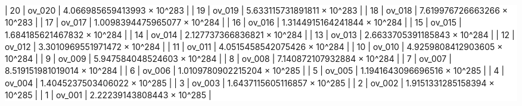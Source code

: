 | 20 | ov_020 | 4.066985659413993 × 10^283 |
| 19 | ov_019 | 5.633115731891811 × 10^283 |
| 18 | ov_018 | 7.619976726663266 × 10^283 |
| 17 | ov_017 | 1.0098394475965077 × 10^284 |
| 16 | ov_016 | 1.3144915164241844 × 10^284 |
| 15 | ov_015 | 1.684185621467832 × 10^284 |
| 14 | ov_014 | 2.127737366836821 × 10^284 |
| 13 | ov_013 | 2.6633705391185843 × 10^284 |
| 12 | ov_012 | 3.3010969551971472 × 10^284 |
| 11 | ov_011 | 4.0515458542075426 × 10^284 |
| 10 | ov_010 | 4.9259808412903605 × 10^284 |
| 9 | ov_009 | 5.947584048524603 × 10^284 |
| 8 | ov_008 | 7.140872107932884 × 10^284 |
| 7 | ov_007 | 8.519151981019014 × 10^284 |
| 6 | ov_006 | 1.0109780902215204 × 10^285 |
| 5 | ov_005 | 1.1941643096696516 × 10^285 |
| 4 | ov_004 | 1.4045237503406022 × 10^285 |
| 3 | ov_003 | 1.6437115605116857 × 10^285 |
| 2 | ov_002 | 1.9151331285158394 × 10^285 |
| 1 | ov_001 | 2.22239143808443 × 10^285 |

